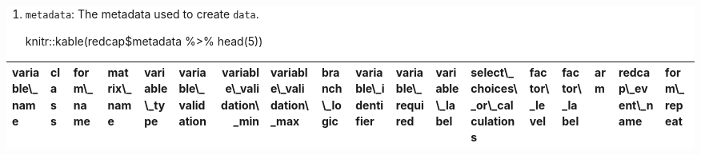 1.  `metadata`: The metadata used to create `data`.



    knitr::kable(redcap$metadata %>% head(5))

<table>
<thead>
<tr>
<th style="text-align:left;">
variable\_name
</th>
<th style="text-align:left;">
class
</th>
<th style="text-align:left;">
form\_name
</th>
<th style="text-align:left;">
matrix\_name
</th>
<th style="text-align:left;">
variable\_type
</th>
<th style="text-align:left;">
variable\_validation
</th>
<th style="text-align:right;">
variable\_validation\_min
</th>
<th style="text-align:left;">
variable\_validation\_max
</th>
<th style="text-align:left;">
branch\_logic
</th>
<th style="text-align:left;">
variable\_identifier
</th>
<th style="text-align:left;">
variable\_required
</th>
<th style="text-align:left;">
variable\_label
</th>
<th style="text-align:left;">
select\_choices\_or\_calculations
</th>
<th style="text-align:left;">
factor\_level
</th>
<th style="text-align:left;">
factor\_label
</th>
<th style="text-align:left;">
arm
</th>
<th style="text-align:left;">
redcap\_event\_name
</th>
<th style="text-align:left;">
form\_repeat
</th>
</tr>
</thead>